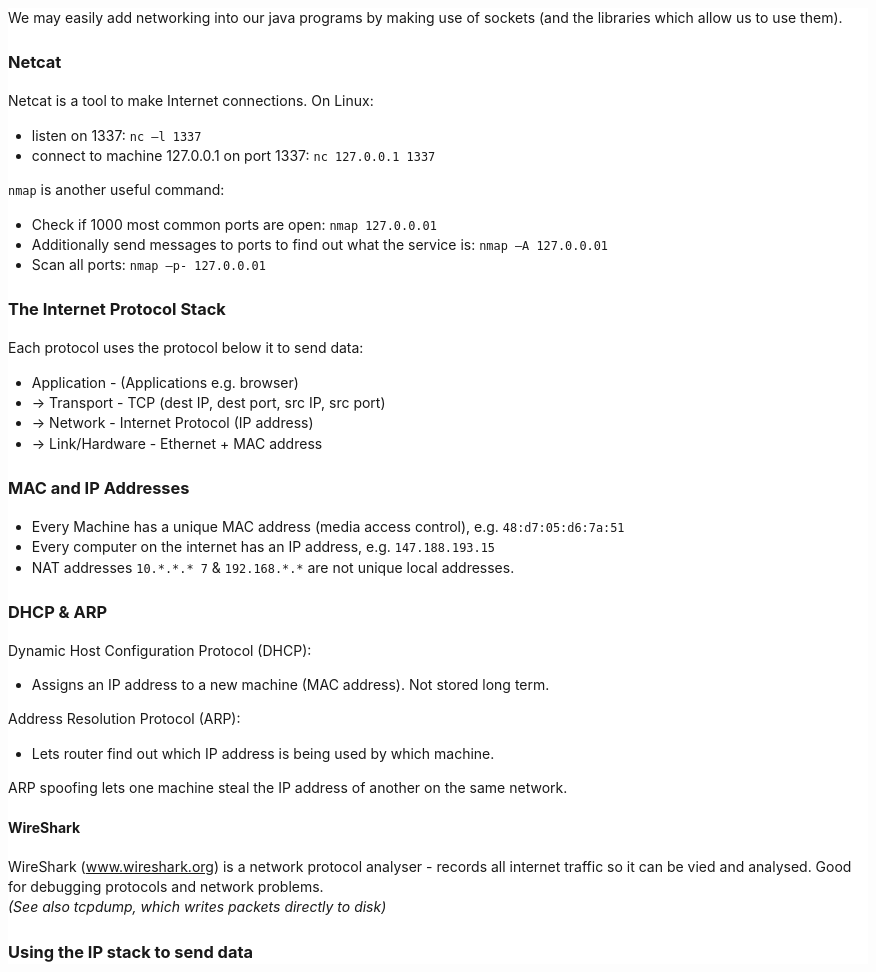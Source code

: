 We may easily add networking into our java programs by making use of sockets (and the libraries which allow us to use them).

### Netcat
Netcat is a tool to make Internet connections. On Linux:
- listen on 1337: `nc –l 1337`
- connect to machine 127.0.0.1 on port 1337: `nc 127.0.0.1 1337`

`nmap` is another useful command:
- Check if 1000 most common ports are open: `nmap 127.0.0.01`
- Additionally send messages to ports to find
out what the service is: `nmap –A 127.0.0.01`
- Scan all ports: `nmap –p- 127.0.0.01`

### The Internet Protocol Stack
Each protocol uses the protocol below it to send data:
- Application - (Applications e.g. browser)
- -> Transport - TCP (dest IP, dest port, src IP, src port)
- -> Network - Internet Protocol (IP address)
- -> Link/Hardware - Ethernet + MAC address

### MAC and IP Addresses
- Every Machine has a unique MAC address (media access control), e.g. `48:d7:05:d6:7a:51`
- Every computer on the internet has an IP address, e.g. `147.188.193.15`
- NAT addresses `10.*.*.* 7` & `192.168.*.*` are not unique local addresses.

### DHCP & ARP
Dynamic Host Configuration Protocol (DHCP):
- Assigns an IP address to a new machine (MAC address). Not stored long term.

Address Resolution Protocol (ARP):
- Lets router find out which IP address is being used by which machine.

ARP spoofing lets one machine steal the IP address of another on the same network.

#### WireShark
WireShark (www.wireshark.org) is a network protocol analyser - records all internet traffic so it can be vied and analysed. Good for debugging protocols and network problems.  
*(See also tcpdump, which writes packets directly to disk)*

### Using the IP stack to send data
